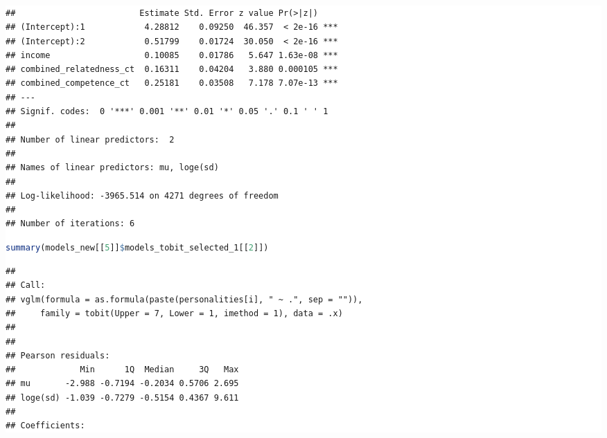     ##                         Estimate Std. Error z value Pr(>|z|)    
    ## (Intercept):1            4.28812    0.09250  46.357  < 2e-16 ***
    ## (Intercept):2            0.51799    0.01724  30.050  < 2e-16 ***
    ## income                   0.10085    0.01786   5.647 1.63e-08 ***
    ## combined_relatedness_ct  0.16311    0.04204   3.880 0.000105 ***
    ## combined_competence_ct   0.25181    0.03508   7.178 7.07e-13 ***
    ## ---
    ## Signif. codes:  0 '***' 0.001 '**' 0.01 '*' 0.05 '.' 0.1 ' ' 1
    ## 
    ## Number of linear predictors:  2 
    ## 
    ## Names of linear predictors: mu, loge(sd)
    ## 
    ## Log-likelihood: -3965.514 on 4271 degrees of freedom
    ## 
    ## Number of iterations: 6

``` r
summary(models_new[[5]]$models_tobit_selected_1[[2]])
```

    ## 
    ## Call:
    ## vglm(formula = as.formula(paste(personalities[i], " ~ .", sep = "")), 
    ##     family = tobit(Upper = 7, Lower = 1, imethod = 1), data = .x)
    ## 
    ## 
    ## Pearson residuals:
    ##             Min      1Q  Median     3Q   Max
    ## mu       -2.988 -0.7194 -0.2034 0.5706 2.695
    ## loge(sd) -1.039 -0.7279 -0.5154 0.4367 9.611
    ## 
    ## Coefficients: 